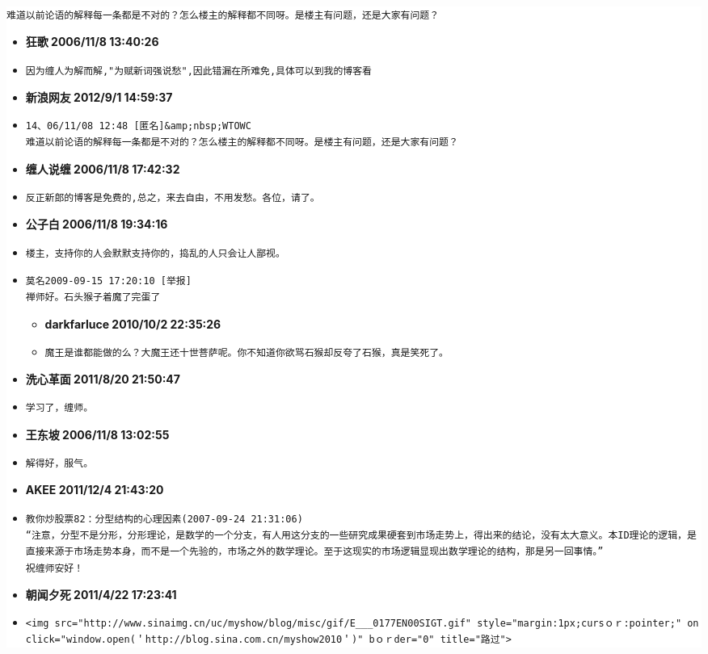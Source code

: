   ```
  难道以前论语的解释每一条都是不对的？怎么楼主的解释都不同呀。是楼主有问题，还是大家有问题？ 
  ```
   - **狂歌 2006/11/8 13:40:26**
   - ```
     因为缠人为解而解,"为赋新词强说愁",因此错漏在所难免,具体可以到我的博客看
     ```
- **新浪网友 2012/9/1 14:59:37**
- ```
  14、06/11/08 12:48 [匿名]&amp;nbsp;WTOWC
  难道以前论语的解释每一条都是不对的？怎么楼主的解释都不同呀。是楼主有问题，还是大家有问题？
  ```
- **缠人说缠 2006/11/8 17:42:32**
- ```
  反正新郎的博客是免费的,总之，来去自由，不用发愁。各位，请了。
  ```
- **公子白 2006/11/8 19:34:16**
- ```
  楼主，支持你的人会默默支持你的，捣乱的人只会让人鄙视。
  ```
- ```
  莫名2009-09-15 17:20:10 [举报]
  禅师好。石头猴子着魔了完蛋了
  ```
   - **darkfarluce 2010/10/2 22:35:26**
   - ```
     魔王是谁都能做的么？大魔王还十世菩萨呢。你不知道你欲骂石猴却反夸了石猴，真是笑死了。
     ```
- **洗心革面 2011/8/20 21:50:47**
- ```
  学习了，缠师。
  ```
- **王东坡 2006/11/8 13:02:55**
- ```
  解得好，服气。
  ```
- **AKEE 2011/12/4 21:43:20**
- ```
  教你炒股票82：分型结构的心理因素(2007-09-24 21:31:06)
  “注意，分型不是分形，分形理论，是数学的一个分支，有人用这分支的一些研究成果硬套到市场走势上，得出来的结论，没有太大意义。本ID理论的逻辑，是直接来源于市场走势本身，而不是一个先验的，市场之外的数学理论。至于这现实的市场逻辑显现出数学理论的结构，那是另一回事情。”
  祝缠师安好！
  ```
- **朝闻夕死 2011/4/22 17:23:41**
- ```
  <img src="http://www.sinaimg.cn/uc/myshow/blog/misc/gif/E___0177EN00SIGT.gif" style="margin:1px;cursｏｒ:pointer;" onclick="window.open(＇http://blog.sina.com.cn/myshow2010＇)" bｏｒder="0" title="路过">
